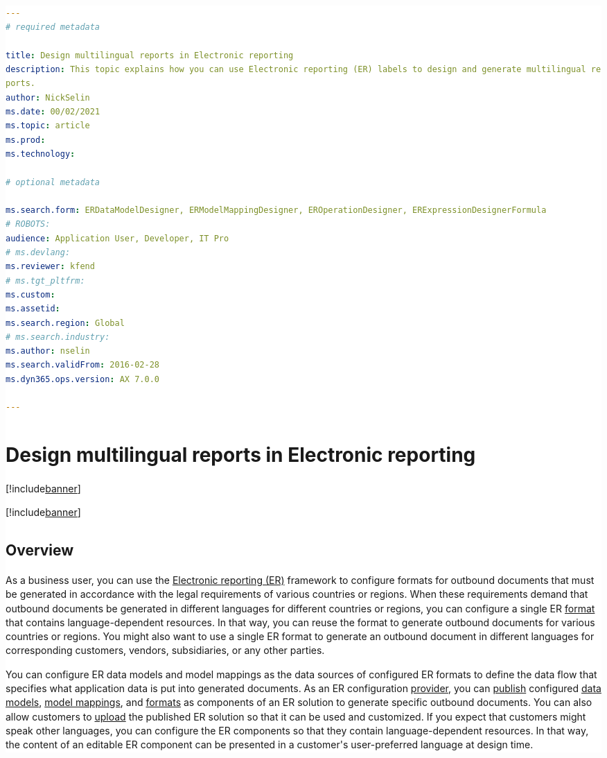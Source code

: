 ```yaml
---
# required metadata

title: Design multilingual reports in Electronic reporting
description: This topic explains how you can use Electronic reporting (ER) labels to design and generate multilingual reports.
author: NickSelin
ms.date: 00/02/2021
ms.topic: article
ms.prod: 
ms.technology: 

# optional metadata

ms.search.form: ERDataModelDesigner, ERModelMappingDesigner, EROperationDesigner, ERExpressionDesignerFormula
# ROBOTS: 
audience: Application User, Developer, IT Pro
# ms.devlang: 
ms.reviewer: kfend
# ms.tgt_pltfrm: 
ms.custom: 
ms.assetid: 
ms.search.region: Global
# ms.search.industry: 
ms.author: nselin
ms.search.validFrom: 2016-02-28
ms.dyn365.ops.version: AX 7.0.0

---
```


# Design multilingual reports in Electronic reporting

[!include[banner](../includes/banner.md)]

[!include[banner](../includes/preview-banner.md)]

## Overview

As a business user, you can use the [Electronic reporting (ER)](general-electronic-reporting.md) framework to configure formats for outbound documents that must be generated in accordance with the legal requirements of various countries or regions. When these requirements demand that outbound documents be generated in different languages for different countries or regions, you can configure a single ER [format](general-electronic-reporting.md#FormatComponentOutbound) that contains language-dependent resources. In that way, you can reuse the format to generate outbound documents for various countries or regions. You might also want to use a single ER format to generate an outbound document in different languages for corresponding customers, vendors, subsidiaries, or any other parties.

You can configure ER data models and model mappings as the data sources of configured ER formats to define the data flow that specifies what application data is put into generated documents. As an ER configuration [provider](general-electronic-reporting.md#Provider), you can [publish](tasks/er-upload-configuration-into-lifecycle-services.md#upload-a-configuration-into-lcs) configured [data models](general-electronic-reporting.md#data-model-and-model-mapping-components), [model mappings](general-electronic-reporting.md#data-model-and-model-mapping-components), and [formats](general-electronic-reporting.md#FormatComponentOutbound) as components of an ER solution to generate specific outbound documents. You can also allow customers to [upload](general-electronic-reporting-manage-configuration-lifecycle.md) the published ER solution so that it can be used and customized. If you expect that customers might speak other languages, you can configure the ER components so that they contain language-dependent resources. In that way, the content of an editable ER component can be presented in a customer's user-preferred language at design time.
